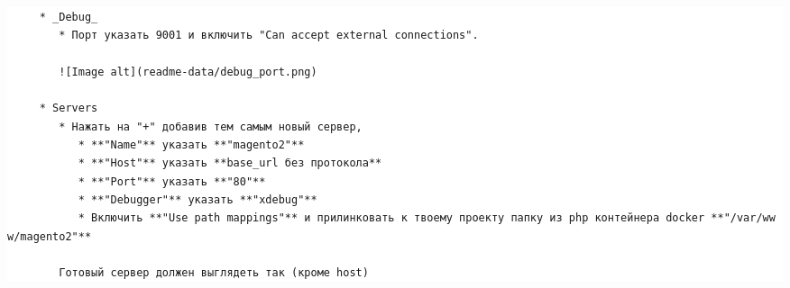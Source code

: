          * _Debug_
            * Порт указать 9001 и включить "Can accept external connections".
            
            ![Image alt](readme-data/debug_port.png)
            
         * Servers
            * Нажать на "+" добавив тем самым новый сервер,
               * **"Name"** указать **"magento2"**
               * **"Host"** указать **base_url без протокола**
               * **"Port"** указать **"80"**
               * **"Debugger"** указать **"xdebug"**
               * Включить **"Use path mappings"** и прилинковать к твоему проекту папку из php контейнера docker **"/var/www/magento2"**
               
            Готовый сервер должен выглядеть так (кроме host)
            